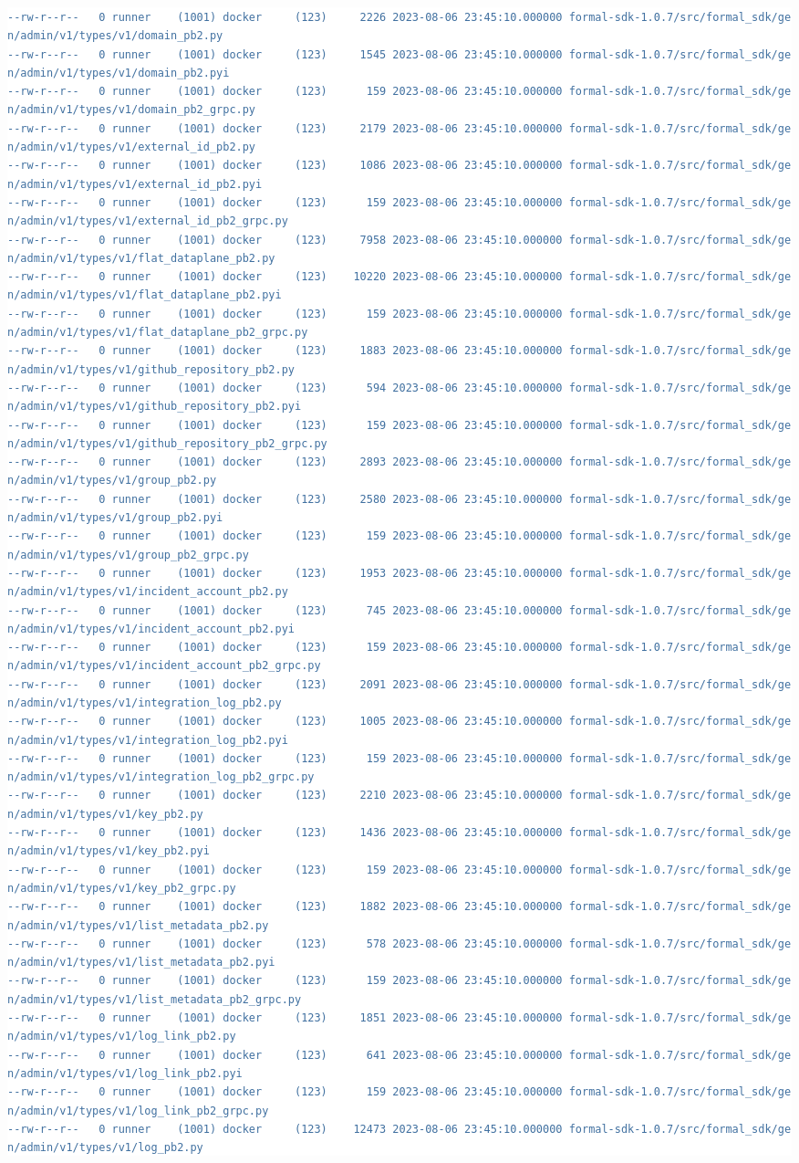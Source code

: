 ```diff
--rw-r--r--   0 runner    (1001) docker     (123)     2226 2023-08-06 23:45:10.000000 formal-sdk-1.0.7/src/formal_sdk/gen/admin/v1/types/v1/domain_pb2.py
--rw-r--r--   0 runner    (1001) docker     (123)     1545 2023-08-06 23:45:10.000000 formal-sdk-1.0.7/src/formal_sdk/gen/admin/v1/types/v1/domain_pb2.pyi
--rw-r--r--   0 runner    (1001) docker     (123)      159 2023-08-06 23:45:10.000000 formal-sdk-1.0.7/src/formal_sdk/gen/admin/v1/types/v1/domain_pb2_grpc.py
--rw-r--r--   0 runner    (1001) docker     (123)     2179 2023-08-06 23:45:10.000000 formal-sdk-1.0.7/src/formal_sdk/gen/admin/v1/types/v1/external_id_pb2.py
--rw-r--r--   0 runner    (1001) docker     (123)     1086 2023-08-06 23:45:10.000000 formal-sdk-1.0.7/src/formal_sdk/gen/admin/v1/types/v1/external_id_pb2.pyi
--rw-r--r--   0 runner    (1001) docker     (123)      159 2023-08-06 23:45:10.000000 formal-sdk-1.0.7/src/formal_sdk/gen/admin/v1/types/v1/external_id_pb2_grpc.py
--rw-r--r--   0 runner    (1001) docker     (123)     7958 2023-08-06 23:45:10.000000 formal-sdk-1.0.7/src/formal_sdk/gen/admin/v1/types/v1/flat_dataplane_pb2.py
--rw-r--r--   0 runner    (1001) docker     (123)    10220 2023-08-06 23:45:10.000000 formal-sdk-1.0.7/src/formal_sdk/gen/admin/v1/types/v1/flat_dataplane_pb2.pyi
--rw-r--r--   0 runner    (1001) docker     (123)      159 2023-08-06 23:45:10.000000 formal-sdk-1.0.7/src/formal_sdk/gen/admin/v1/types/v1/flat_dataplane_pb2_grpc.py
--rw-r--r--   0 runner    (1001) docker     (123)     1883 2023-08-06 23:45:10.000000 formal-sdk-1.0.7/src/formal_sdk/gen/admin/v1/types/v1/github_repository_pb2.py
--rw-r--r--   0 runner    (1001) docker     (123)      594 2023-08-06 23:45:10.000000 formal-sdk-1.0.7/src/formal_sdk/gen/admin/v1/types/v1/github_repository_pb2.pyi
--rw-r--r--   0 runner    (1001) docker     (123)      159 2023-08-06 23:45:10.000000 formal-sdk-1.0.7/src/formal_sdk/gen/admin/v1/types/v1/github_repository_pb2_grpc.py
--rw-r--r--   0 runner    (1001) docker     (123)     2893 2023-08-06 23:45:10.000000 formal-sdk-1.0.7/src/formal_sdk/gen/admin/v1/types/v1/group_pb2.py
--rw-r--r--   0 runner    (1001) docker     (123)     2580 2023-08-06 23:45:10.000000 formal-sdk-1.0.7/src/formal_sdk/gen/admin/v1/types/v1/group_pb2.pyi
--rw-r--r--   0 runner    (1001) docker     (123)      159 2023-08-06 23:45:10.000000 formal-sdk-1.0.7/src/formal_sdk/gen/admin/v1/types/v1/group_pb2_grpc.py
--rw-r--r--   0 runner    (1001) docker     (123)     1953 2023-08-06 23:45:10.000000 formal-sdk-1.0.7/src/formal_sdk/gen/admin/v1/types/v1/incident_account_pb2.py
--rw-r--r--   0 runner    (1001) docker     (123)      745 2023-08-06 23:45:10.000000 formal-sdk-1.0.7/src/formal_sdk/gen/admin/v1/types/v1/incident_account_pb2.pyi
--rw-r--r--   0 runner    (1001) docker     (123)      159 2023-08-06 23:45:10.000000 formal-sdk-1.0.7/src/formal_sdk/gen/admin/v1/types/v1/incident_account_pb2_grpc.py
--rw-r--r--   0 runner    (1001) docker     (123)     2091 2023-08-06 23:45:10.000000 formal-sdk-1.0.7/src/formal_sdk/gen/admin/v1/types/v1/integration_log_pb2.py
--rw-r--r--   0 runner    (1001) docker     (123)     1005 2023-08-06 23:45:10.000000 formal-sdk-1.0.7/src/formal_sdk/gen/admin/v1/types/v1/integration_log_pb2.pyi
--rw-r--r--   0 runner    (1001) docker     (123)      159 2023-08-06 23:45:10.000000 formal-sdk-1.0.7/src/formal_sdk/gen/admin/v1/types/v1/integration_log_pb2_grpc.py
--rw-r--r--   0 runner    (1001) docker     (123)     2210 2023-08-06 23:45:10.000000 formal-sdk-1.0.7/src/formal_sdk/gen/admin/v1/types/v1/key_pb2.py
--rw-r--r--   0 runner    (1001) docker     (123)     1436 2023-08-06 23:45:10.000000 formal-sdk-1.0.7/src/formal_sdk/gen/admin/v1/types/v1/key_pb2.pyi
--rw-r--r--   0 runner    (1001) docker     (123)      159 2023-08-06 23:45:10.000000 formal-sdk-1.0.7/src/formal_sdk/gen/admin/v1/types/v1/key_pb2_grpc.py
--rw-r--r--   0 runner    (1001) docker     (123)     1882 2023-08-06 23:45:10.000000 formal-sdk-1.0.7/src/formal_sdk/gen/admin/v1/types/v1/list_metadata_pb2.py
--rw-r--r--   0 runner    (1001) docker     (123)      578 2023-08-06 23:45:10.000000 formal-sdk-1.0.7/src/formal_sdk/gen/admin/v1/types/v1/list_metadata_pb2.pyi
--rw-r--r--   0 runner    (1001) docker     (123)      159 2023-08-06 23:45:10.000000 formal-sdk-1.0.7/src/formal_sdk/gen/admin/v1/types/v1/list_metadata_pb2_grpc.py
--rw-r--r--   0 runner    (1001) docker     (123)     1851 2023-08-06 23:45:10.000000 formal-sdk-1.0.7/src/formal_sdk/gen/admin/v1/types/v1/log_link_pb2.py
--rw-r--r--   0 runner    (1001) docker     (123)      641 2023-08-06 23:45:10.000000 formal-sdk-1.0.7/src/formal_sdk/gen/admin/v1/types/v1/log_link_pb2.pyi
--rw-r--r--   0 runner    (1001) docker     (123)      159 2023-08-06 23:45:10.000000 formal-sdk-1.0.7/src/formal_sdk/gen/admin/v1/types/v1/log_link_pb2_grpc.py
--rw-r--r--   0 runner    (1001) docker     (123)    12473 2023-08-06 23:45:10.000000 formal-sdk-1.0.7/src/formal_sdk/gen/admin/v1/types/v1/log_pb2.py
```